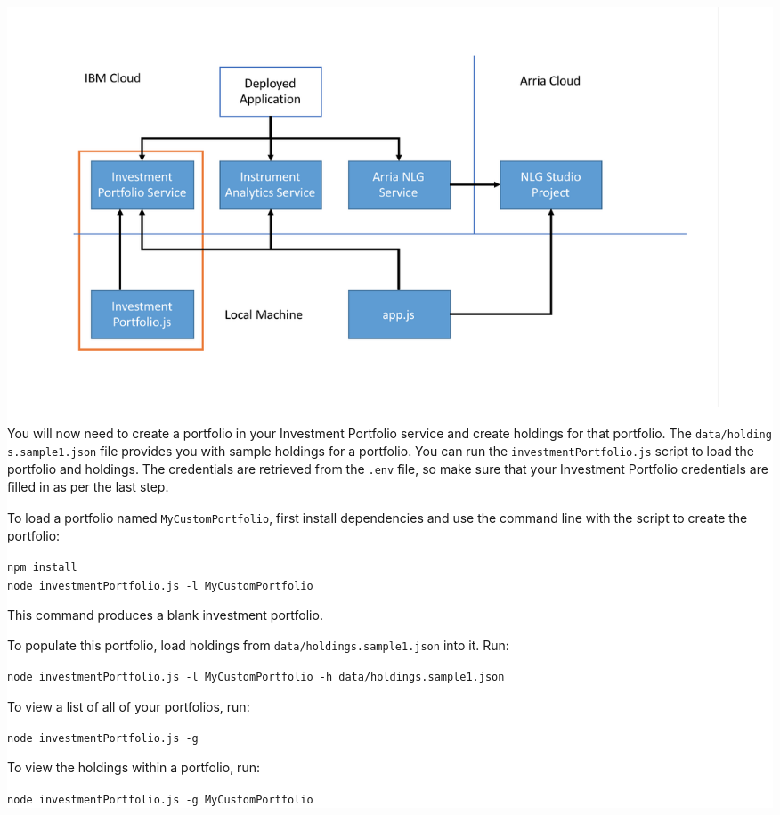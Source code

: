   <img width="800"  src="readme_images/step5.png">
</p>

You will now need to create a portfolio in your Investment Portfolio service and create holdings for that portfolio. The `data/holdings.sample1.json` file provides you with sample holdings for a portfolio.  You can run the `investmentPortfolio.js` script to load the portfolio and holdings. The credentials are retrieved from the `.env` file, so make sure that your Investment Portfolio credentials are filled in as per the [last step](#4-configure-env-file).

To load a portfolio named `MyCustomPortfolio`, first install dependencies and use the command line with the script to create the portfolio:
```
npm install
node investmentPortfolio.js -l MyCustomPortfolio
```
This command produces a blank investment portfolio.

To populate this portfolio, load holdings from `data/holdings.sample1.json` into it. Run:
```
node investmentPortfolio.js -l MyCustomPortfolio -h data/holdings.sample1.json
```

To view a list of all of your portfolios, run:
```
node investmentPortfolio.js -g
```

To view the holdings within a portfolio, run:
```
node investmentPortfolio.js -g MyCustomPortfolio
```
